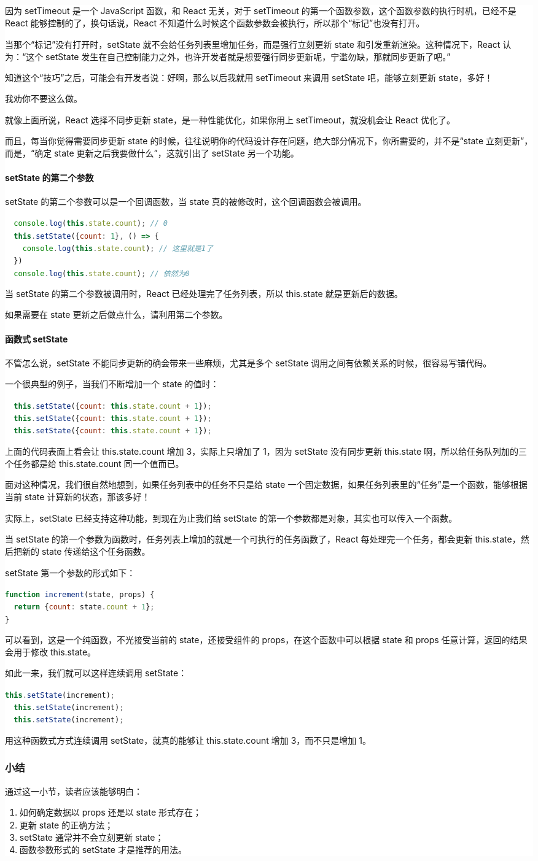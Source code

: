 因为 setTimeout 是一个 JavaScript 函数，和 React 无关，对于 setTimeout 的第一个函数参数，这个函数参数的执行时机，已经不是 React 能够控制的了，换句话说，React 不知道什么时候这个函数参数会被执行，所以那个“标记”也没有打开。

当那个“标记”没有打开时，setState 就不会给任务列表里增加任务，而是强行立刻更新 state 和引发重新渲染。这种情况下，React 认为：“这个 setState 发生在自己控制能力之外，也许开发者就是想要强行同步更新呢，宁滥勿缺，那就同步更新了吧。”

知道这个“技巧”之后，可能会有开发者说：好啊，那么以后我就用 setTimeout 来调用 setState 吧，能够立刻更新 state，多好！

我劝你不要这么做。

就像上面所说，React 选择不同步更新 state，是一种性能优化，如果你用上 setTimeout，就没机会让 React 优化了。

而且，每当你觉得需要同步更新 state 的时候，往往说明你的代码设计存在问题，绝大部分情况下，你所需要的，并不是“state 立刻更新”，而是，“确定 state 更新之后我要做什么”，这就引出了 setState 另一个功能。

#### setState 的第二个参数
setState 的第二个参数可以是一个回调函数，当 state 真的被修改时，这个回调函数会被调用。

```jsx
  console.log(this.state.count); // 0
  this.setState({count: 1}, () => {
    console.log(this.state.count); // 这里就是1了
  })
  console.log(this.state.count); // 依然为0
```
当 setState 的第二个参数被调用时，React 已经处理完了任务列表，所以 this.state 就是更新后的数据。

如果需要在 state 更新之后做点什么，请利用第二个参数。

#### 函数式 setState
不管怎么说，setState 不能同步更新的确会带来一些麻烦，尤其是多个 setState 调用之间有依赖关系的时候，很容易写错代码。

一个很典型的例子，当我们不断增加一个 state 的值时：
```jsx
  this.setState({count: this.state.count + 1});
  this.setState({count: this.state.count + 1});
  this.setState({count: this.state.count + 1});
```
上面的代码表面上看会让 this.state.count 增加 3，实际上只增加了 1，因为 setState 没有同步更新 this.state 啊，所以给任务队列加的三个任务都是给 this.state.count 同一个值而已。

面对这种情况，我们很自然地想到，如果任务列表中的任务不只是给 state 一个固定数据，如果任务列表里的“任务”是一个函数，能够根据当前 state 计算新的状态，那该多好！

实际上，setState 已经支持这种功能，到现在为止我们给 setState 的第一个参数都是对象，其实也可以传入一个函数。

当 setState 的第一个参数为函数时，任务列表上增加的就是一个可执行的任务函数了，React 每处理完一个任务，都会更新 this.state，然后把新的 state 传递给这个任务函数。

setState 第一个参数的形式如下：

```jsx
function increment(state, props) {
  return {count: state.count + 1};
}
```
可以看到，这是一个纯函数，不光接受当前的 state，还接受组件的 props，在这个函数中可以根据 state 和 props 任意计算，返回的结果会用于修改 this.state。

如此一来，我们就可以这样连续调用 setState：
```jsx
this.setState(increment);
  this.setState(increment);
  this.setState(increment);
```
用这种函数式方式连续调用 setState，就真的能够让 this.state.count 增加 3，而不只是增加 1。

### 小结
通过这一小节，读者应该能够明白：

1. 如何确定数据以 props 还是以 state 形式存在；
2. 更新 state 的正确方法；
3. setState 通常并不会立刻更新 state；
4. 函数参数形式的 setState 才是推荐的用法。
   
